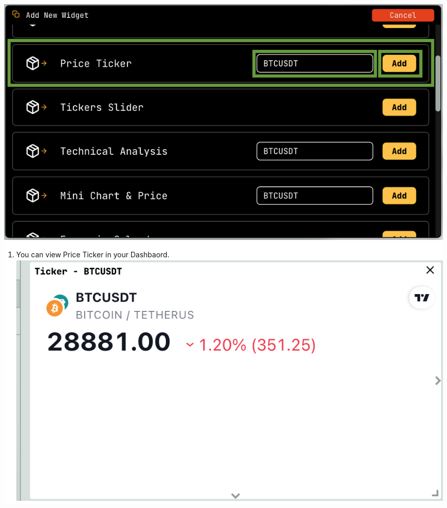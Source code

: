 ![Price Ticker Widget](images/price-ticker-widget.png "Add Price Ticker Widget")
1. You can view Price Ticker in your Dashbaord.
![Price Ticker](images/price-ticker.png "Price Ticker Widget")
